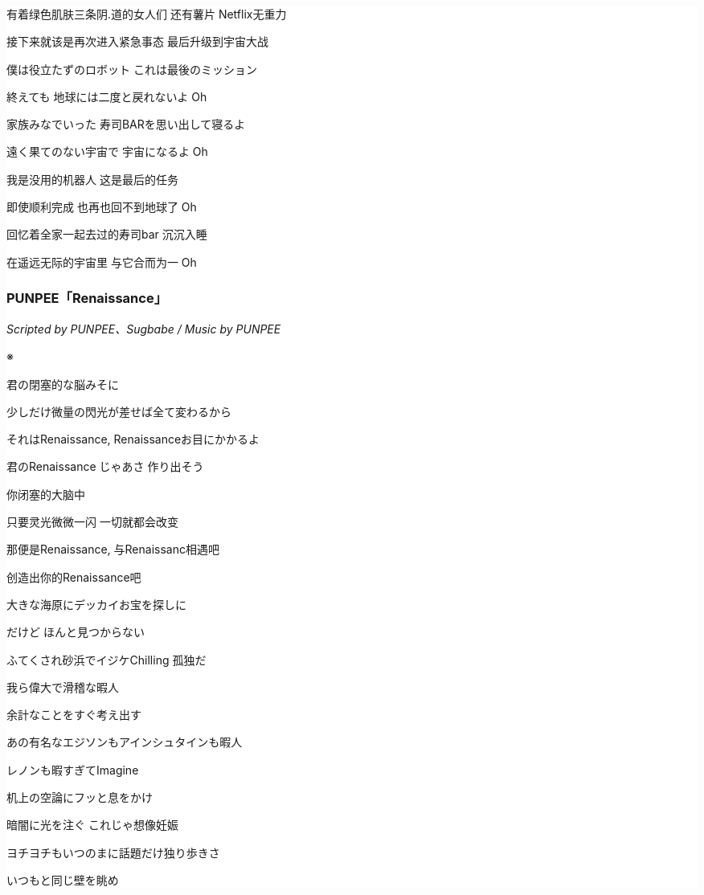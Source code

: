有着绿色肌肤三条阴.道的女人们 还有薯片 Netflix无重力

接下来就该是再次进入紧急事态 最后升级到宇宙大战

僕は役立たずのロボット これは最後のミッション 

終えても 地球には二度と戻れないよ Oh

家族みなでいった 寿司BARを思い出して寝るよ 

遠く果てのない宇宙で 宇宙になるよ Oh

我是没用的机器人 这是最后的任务 

即使顺利完成 也再也回不到地球了 Oh

回忆着全家一起去过的寿司bar 沉沉入睡

在遥远无际的宇宙里 与它合而为一 Oh



### PUNPEE「Renaissance」

*Scripted by PUNPEE、Sugbabe / Music by PUNPEE*

※

君の閉塞的な脳みそに

少しだけ微量の閃光が差せば全て変わるから

それはRenaissance, Renaissanceお目にかかるよ

君のRenaissance じゃあさ 作り出そう

你闭塞的大脑中

只要灵光微微一闪 一切就都会改变

那便是Renaissance, 与Renaissanc相遇吧

创造出你的Renaissance吧

大きな海原にデッカイお宝を探しに

だけど ほんと見つからない

ふてくされ砂浜でイジケChilling 孤独だ

我ら偉大で滑稽な暇人

余計なことをすぐ考え出す

あの有名なエジソンもアインシュタインも暇人

レノンも暇すぎてImagine

机上の空論にフッと息をかけ

暗闇に光を注ぐ これじゃ想像妊娠

ヨチヨチもいつのまに話題だけ独り歩きさ   

いつもと同じ壁を眺め 
